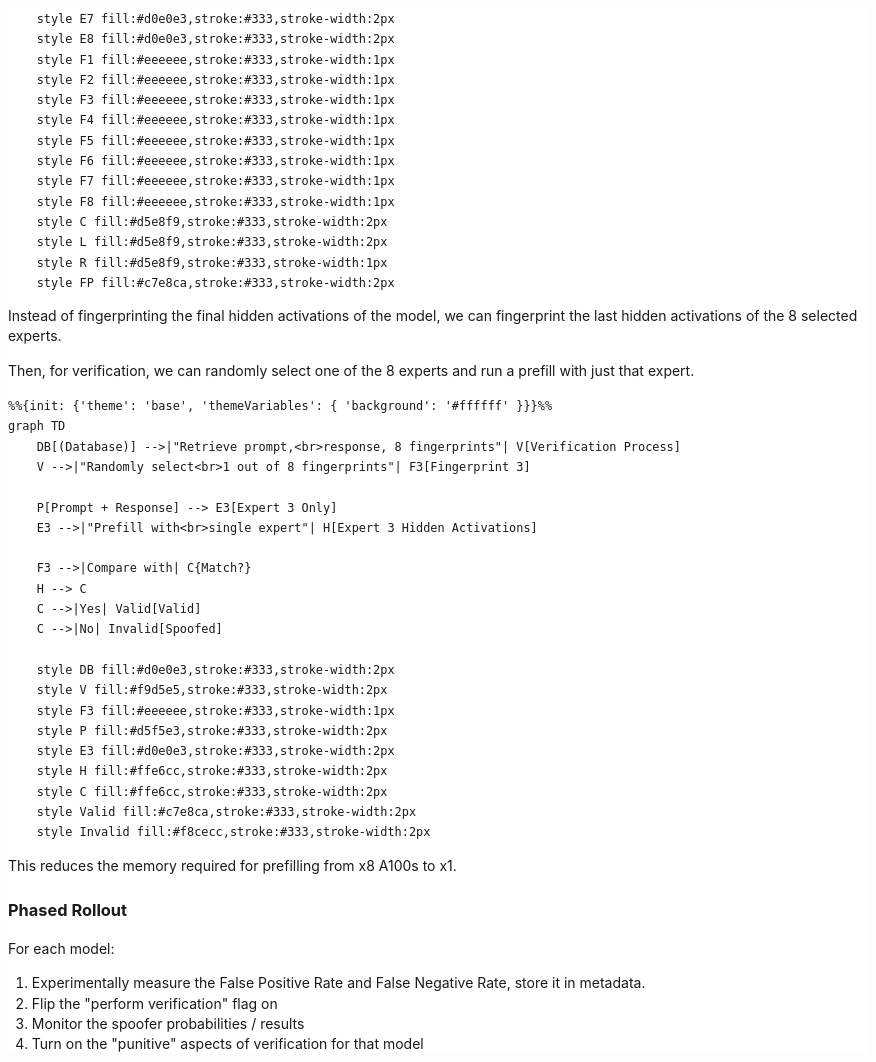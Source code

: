 ```mermaid
    style E7 fill:#d0e0e3,stroke:#333,stroke-width:2px
    style E8 fill:#d0e0e3,stroke:#333,stroke-width:2px
    style F1 fill:#eeeeee,stroke:#333,stroke-width:1px
    style F2 fill:#eeeeee,stroke:#333,stroke-width:1px
    style F3 fill:#eeeeee,stroke:#333,stroke-width:1px
    style F4 fill:#eeeeee,stroke:#333,stroke-width:1px
    style F5 fill:#eeeeee,stroke:#333,stroke-width:1px
    style F6 fill:#eeeeee,stroke:#333,stroke-width:1px
    style F7 fill:#eeeeee,stroke:#333,stroke-width:1px
    style F8 fill:#eeeeee,stroke:#333,stroke-width:1px
    style C fill:#d5e8f9,stroke:#333,stroke-width:2px
    style L fill:#d5e8f9,stroke:#333,stroke-width:2px
    style R fill:#d5e8f9,stroke:#333,stroke-width:1px
    style FP fill:#c7e8ca,stroke:#333,stroke-width:2px
```

Instead of fingerprinting the final hidden activations of the model, we can fingerprint the last hidden activations of the 8 selected experts.

Then, for verification, we can randomly select one of the 8 experts and run a prefill with just that expert.

```mermaid
%%{init: {'theme': 'base', 'themeVariables': { 'background': '#ffffff' }}}%%
graph TD
    DB[(Database)] -->|"Retrieve prompt,<br>response, 8 fingerprints"| V[Verification Process]
    V -->|"Randomly select<br>1 out of 8 fingerprints"| F3[Fingerprint 3]

    P[Prompt + Response] --> E3[Expert 3 Only]
    E3 -->|"Prefill with<br>single expert"| H[Expert 3 Hidden Activations]

    F3 -->|Compare with| C{Match?}
    H --> C
    C -->|Yes| Valid[Valid]
    C -->|No| Invalid[Spoofed]

    style DB fill:#d0e0e3,stroke:#333,stroke-width:2px
    style V fill:#f9d5e5,stroke:#333,stroke-width:2px
    style F3 fill:#eeeeee,stroke:#333,stroke-width:1px
    style P fill:#d5f5e3,stroke:#333,stroke-width:2px
    style E3 fill:#d0e0e3,stroke:#333,stroke-width:2px
    style H fill:#ffe6cc,stroke:#333,stroke-width:2px
    style C fill:#ffe6cc,stroke:#333,stroke-width:2px
    style Valid fill:#c7e8ca,stroke:#333,stroke-width:2px
    style Invalid fill:#f8cecc,stroke:#333,stroke-width:2px
```

This reduces the memory required for prefilling from x8 A100s to x1.

### Phased Rollout

For each model:
1. Experimentally measure the False Positive Rate and False Negative Rate, store it in metadata.
2. Flip the "perform verification" flag on
3. Monitor the spoofer probabilities / results
4. Turn on the "punitive" aspects of verification for that model
